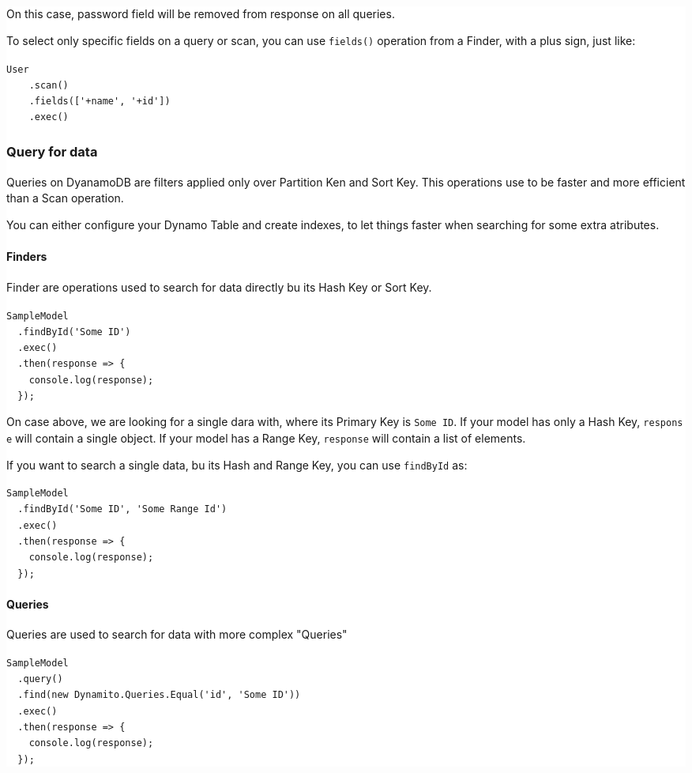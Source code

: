 On this case, password field will be removed from response on all queries.

To select only specific fields on a query or scan, you can use `fields()` operation from a Finder, with a plus sign, just like:

```
User
    .scan()
    .fields(['+name', '+id'])
    .exec()
```

### Query for data

Queries on DyanamoDB are filters applied only over Partition Ken and Sort Key. This operations use to be faster and more efficient than a Scan operation. 

You can either configure your Dynamo Table and create indexes, to let things faster when searching for some extra atributes.

#### Finders

Finder are operations used to search for data directly bu its Hash Key or Sort Key.

```
SampleModel
  .findById('Some ID')
  .exec()
  .then(response => {
    console.log(response);
  });
```

On case above, we are looking for a single dara with, where its Primary Key is `Some ID`. If your model has only a Hash Key, `response` will contain a single object. If your model has a Range Key, `response` will contain a list of elements.

If you want to search a single data, bu its Hash and Range Key, you can use `findById` as:

```
SampleModel
  .findById('Some ID', 'Some Range Id')
  .exec()
  .then(response => {
    console.log(response);
  });
```

#### Queries

Queries are used to search for data with more complex "Queries"

```
SampleModel
  .query()
  .find(new Dynamito.Queries.Equal('id', 'Some ID'))
  .exec()
  .then(response => {
    console.log(response);
  });
```


[Lead]: https://github.com/Laucsen
[Lic]: ./LICENSE
[Logo]: ./par-mais-rect.png
[Sponsor]: http://parmais.com.br
[ParMaisTech]: http://parmais.com.br
[Contrib]: ./CONTRIBUTE
[Issue]: https://github.com/par-mais-tecnologia/dynamito/issues/new
[Pull]: https://github.com/par-mais-tecnologia/dynamito/pulls